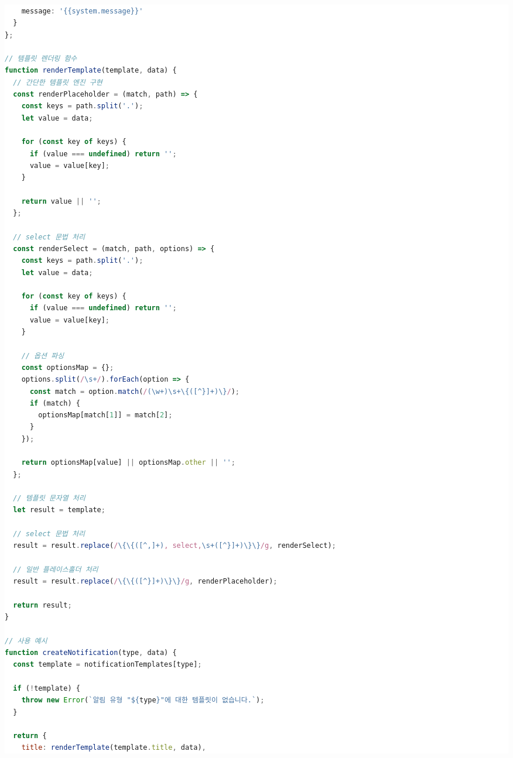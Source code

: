 ```javascript
    message: '{{system.message}}'
  }
};

// 템플릿 렌더링 함수
function renderTemplate(template, data) {
  // 간단한 템플릿 엔진 구현
  const renderPlaceholder = (match, path) => {
    const keys = path.split('.');
    let value = data;
    
    for (const key of keys) {
      if (value === undefined) return '';
      value = value[key];
    }
    
    return value || '';
  };
  
  // select 문법 처리
  const renderSelect = (match, path, options) => {
    const keys = path.split('.');
    let value = data;
    
    for (const key of keys) {
      if (value === undefined) return '';
      value = value[key];
    }
    
    // 옵션 파싱
    const optionsMap = {};
    options.split(/\s+/).forEach(option => {
      const match = option.match(/(\w+)\s+\{([^}]+)\}/);
      if (match) {
        optionsMap[match[1]] = match[2];
      }
    });
    
    return optionsMap[value] || optionsMap.other || '';
  };
  
  // 템플릿 문자열 처리
  let result = template;
  
  // select 문법 처리
  result = result.replace(/\{\{([^,]+), select,\s+([^}]+)\}\}/g, renderSelect);
  
  // 일반 플레이스홀더 처리
  result = result.replace(/\{\{([^}]+)\}\}/g, renderPlaceholder);
  
  return result;
}

// 사용 예시
function createNotification(type, data) {
  const template = notificationTemplates[type];
  
  if (!template) {
    throw new Error(`알림 유형 "${type}"에 대한 템플릿이 없습니다.`);
  }
  
  return {
    title: renderTemplate(template.title, data),
```